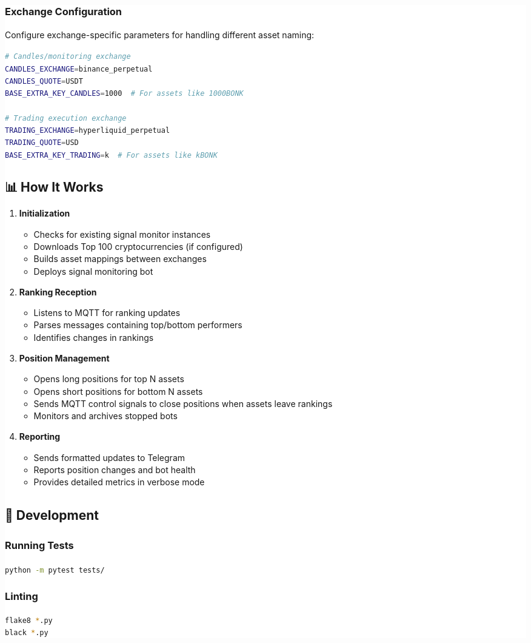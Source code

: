 ### Exchange Configuration

Configure exchange-specific parameters for handling different asset naming:

```bash
# Candles/monitoring exchange
CANDLES_EXCHANGE=binance_perpetual
CANDLES_QUOTE=USDT
BASE_EXTRA_KEY_CANDLES=1000  # For assets like 1000BONK

# Trading execution exchange
TRADING_EXCHANGE=hyperliquid_perpetual
TRADING_QUOTE=USD
BASE_EXTRA_KEY_TRADING=k  # For assets like kBONK
```

## 📊 How It Works

1. **Initialization**
   - Checks for existing signal monitor instances
   - Downloads Top 100 cryptocurrencies (if configured)
   - Builds asset mappings between exchanges
   - Deploys signal monitoring bot

2. **Ranking Reception**
   - Listens to MQTT for ranking updates
   - Parses messages containing top/bottom performers
   - Identifies changes in rankings

3. **Position Management**
   - Opens long positions for top N assets
   - Opens short positions for bottom N assets
   - Sends MQTT control signals to close positions when assets leave rankings
   - Monitors and archives stopped bots

4. **Reporting**
   - Sends formatted updates to Telegram
   - Reports position changes and bot health
   - Provides detailed metrics in verbose mode

## 🔧 Development

### Running Tests

```bash
python -m pytest tests/
```

### Linting

```bash
flake8 *.py
black *.py
```
